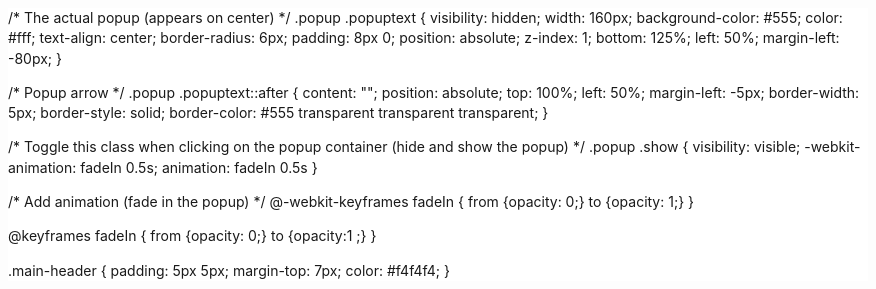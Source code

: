/* The actual popup (appears on center) */
.popup .popuptext {
  visibility: hidden;
  width: 160px;
  background-color: #555;
  color: #fff;
  text-align: center;
  border-radius: 6px;
  padding: 8px 0;
  position: absolute;
  z-index: 1;
  bottom: 125%;
  left: 50%;
  margin-left: -80px;
}

/* Popup arrow */
.popup .popuptext::after {
  content: "";
  position: absolute;
  top: 100%;
  left: 50%;
  margin-left: -5px;
  border-width: 5px;
  border-style: solid;
  border-color: #555 transparent transparent transparent;
}

/* Toggle this class when clicking on the popup container (hide and show the popup) */
.popup .show {
  visibility: visible;
  -webkit-animation: fadeIn 0.5s;
  animation: fadeIn 0.5s
}

/* Add animation (fade in the popup) */
@-webkit-keyframes fadeIn {
  from {opacity: 0;}
  to {opacity: 1;}
}

@keyframes fadeIn {
  from {opacity: 0;}
  to {opacity:1 ;}
}


.main-header {
padding: 5px 5px;
margin-top: 7px;
color: #f4f4f4;
}


</style>
